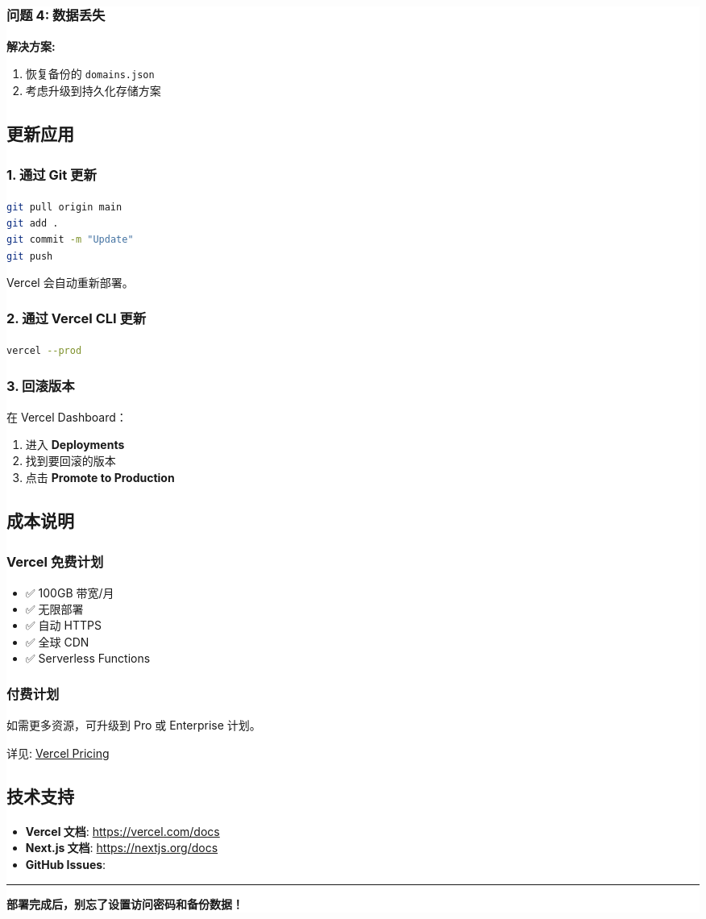### 问题 4: 数据丢失

**解决方案:**

1. 恢复备份的 `domains.json`
2. 考虑升级到持久化存储方案

## 更新应用

### 1. 通过 Git 更新

```bash
git pull origin main
git add .
git commit -m "Update"
git push
```

Vercel 会自动重新部署。

### 2. 通过 Vercel CLI 更新

```bash
vercel --prod
```

### 3. 回滚版本

在 Vercel Dashboard：

1. 进入 **Deployments**
2. 找到要回滚的版本
3. 点击 **Promote to Production**

## 成本说明

### Vercel 免费计划

- ✅ 100GB 带宽/月
- ✅ 无限部署
- ✅ 自动 HTTPS
- ✅ 全球 CDN
- ✅ Serverless Functions

### 付费计划

如需更多资源，可升级到 Pro 或 Enterprise 计划。

详见: [Vercel Pricing](https://vercel.com/pricing)

## 技术支持

- **Vercel 文档**: https://vercel.com/docs
- **Next.js 文档**: https://nextjs.org/docs
- **GitHub Issues**: <your-repo-issues-url>

---

**部署完成后，别忘了设置访问密码和备份数据！**

